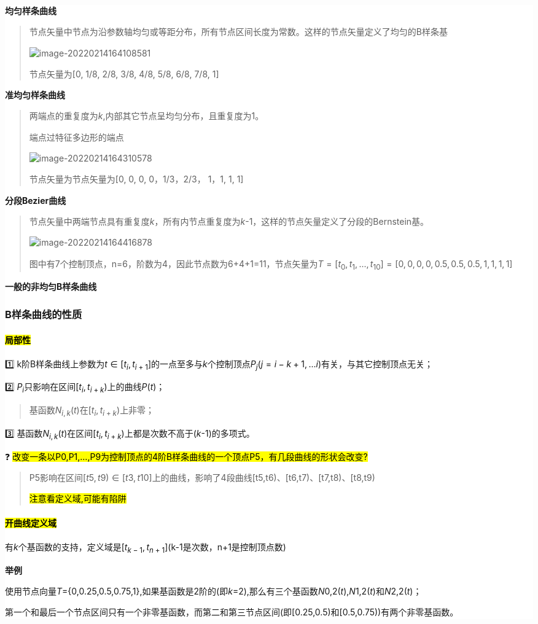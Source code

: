 **均匀样条曲线**

> 节点矢量中节点为沿参数轴均匀或等距分布，所有节点区间长度为常数。这样的节点矢量定义了均匀的B样条基
>
> ![image-20220214164108581](https://raw.githubusercontent.com/yijunquan-afk/img-bed-1/main/img/image-20220214164108581.png)
>
> 节点矢量为[0, 1/8, 2/8, 3/8, 4/8, 5/8, 6/8, 7/8, 1]

**准均匀样条曲线**

> 两端点的重复度为*k*,内部其它节点呈均匀分布，且重复度为1。
>
> 端点过特征多边形的端点
>
> ![image-20220214164310578](https://raw.githubusercontent.com/yijunquan-afk/img-bed-1/main/img/image-20220214164310578.png)
>
> 节点矢量为节点矢量为[0, 0, 0, 0，1/3，2/3， 1，1, 1, 1]

**分段Bezier曲线**

> 节点矢量中两端节点具有重复度*k*，所有内节点重复度为*k*-1，这样的节点矢量定义了分段的Bernstein基。
>
> ![image-20220214164416878](https://raw.githubusercontent.com/yijunquan-afk/img-bed-1/main/img/image-20220214164416878.png)
>
> 图中有7个控制顶点，n=6，阶数为4，因此节点数为6+4+1=11，节点矢量为$T=[t_0,t_1,...,t_{10}]=[0,0,0,0,0.5,0.5,0.5,1,1,1,1]$

**一般的非均匀B样条曲线**

### B样条曲线的性质

#### <mark>局部性</mark>

:one: k阶B样条曲线上参数为$t\in [t_i,t_{i+1}]$的一点至多与*k*个控制顶点$P_j(j=i-k+1,...i)$有关，与其它控制顶点无关；

:two: $P_i$只影响在区间$[t_i,t_{i+k})$上的曲线*P*(*t*)；

> 基函数$N_{i,k}(t)$在$[t_i,t_{i+k})$上非零；

:three: 基函数$N_{i,k}(t)$在区间$[t_i,t_{i+k})$上都是次数不高于(*k*-1)的多项式。

:question: <mark>改变一条以P0,P1,…,P9为控制顶点的4阶B样条曲线的一个顶点P5，有几段曲线的形状会改变?</mark>

> P5影响在区间$[t5,t9)\in[t3,t10]$上的曲线，影响了4段曲线[t5,t6)、[t6,t7)、[t7,t8)、[t8,t9)
>
> <mark>注意看定义域,可能有陷阱</mark>

#### <mark>开曲线定义域</mark>

有*k*个基函数的支持，定义域是$[t_{k-1},t_{n+1}]$(k-1是次数，n+1是控制顶点数)

**举例**

使用节点向量*T*={0,0.25,0.5,0.75,1},如果基函数是2阶的(即*k*=2),那么有三个基函数*N*0,2(*t*),*N*1,2(*t*)和*N*2,2(*t*)；

第一个和最后一个节点区间只有一个非零基函数，而第二和第三节点区间(即[0.25,0.5)和[0.5,0.75))有两个非零基函数。
